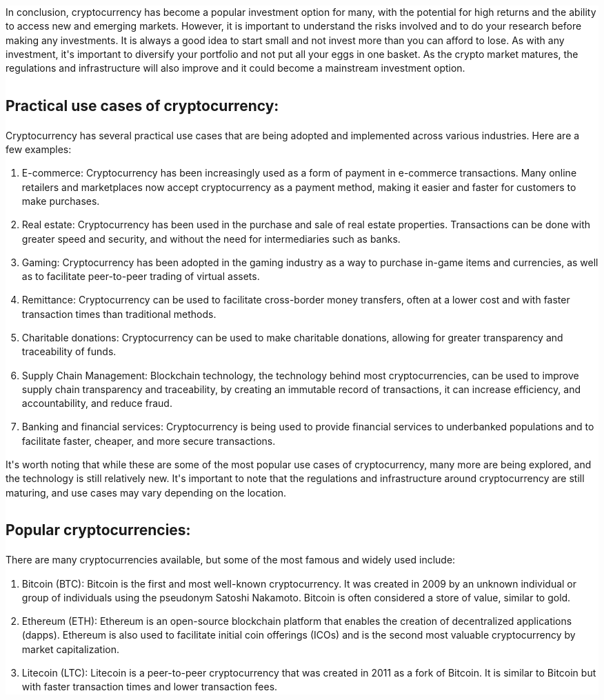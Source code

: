 In conclusion, cryptocurrency has become a popular investment option for many, with the potential for high returns and the ability to access new and emerging markets. However, it is important to understand the risks involved and to do your research before making any investments. It is always a good idea to start small and not invest more than you can afford to lose. As with any investment, it's important to diversify your portfolio and not put all your eggs in one basket. As the crypto market matures, the regulations and infrastructure will also improve and it could become a mainstream investment option.

## Practical use cases of cryptocurrency:

Cryptocurrency has several practical use cases that are being adopted and implemented across various industries. Here are a few examples:

1. E-commerce: Cryptocurrency has been increasingly used as a form of payment in e-commerce transactions. Many online retailers and marketplaces now accept cryptocurrency as a payment method, making it easier and faster for customers to make purchases.
    
2. Real estate: Cryptocurrency has been used in the purchase and sale of real estate properties. Transactions can be done with greater speed and security, and without the need for intermediaries such as banks.
    
3. Gaming: Cryptocurrency has been adopted in the gaming industry as a way to purchase in-game items and currencies, as well as to facilitate peer-to-peer trading of virtual assets.
    
4. Remittance: Cryptocurrency can be used to facilitate cross-border money transfers, often at a lower cost and with faster transaction times than traditional methods.
    
5. Charitable donations: Cryptocurrency can be used to make charitable donations, allowing for greater transparency and traceability of funds.
    
6. Supply Chain Management: Blockchain technology, the technology behind most cryptocurrencies, can be used to improve supply chain transparency and traceability, by creating an immutable record of transactions, it can increase efficiency, and accountability, and reduce fraud.
    
7. Banking and financial services: Cryptocurrency is being used to provide financial services to underbanked populations and to facilitate faster, cheaper, and more secure transactions.
    

It's worth noting that while these are some of the most popular use cases of cryptocurrency, many more are being explored, and the technology is still relatively new. It's important to note that the regulations and infrastructure around cryptocurrency are still maturing, and use cases may vary depending on the location.

## Popular cryptocurrencies:

There are many cryptocurrencies available, but some of the most famous and widely used include:

1. Bitcoin (BTC): Bitcoin is the first and most well-known cryptocurrency. It was created in 2009 by an unknown individual or group of individuals using the pseudonym Satoshi Nakamoto. Bitcoin is often considered a store of value, similar to gold.
    
2. Ethereum (ETH): Ethereum is an open-source blockchain platform that enables the creation of decentralized applications (dapps). Ethereum is also used to facilitate initial coin offerings (ICOs) and is the second most valuable cryptocurrency by market capitalization.
    
3. Litecoin (LTC): Litecoin is a peer-to-peer cryptocurrency that was created in 2011 as a fork of Bitcoin. It is similar to Bitcoin but with faster transaction times and lower transaction fees.
    